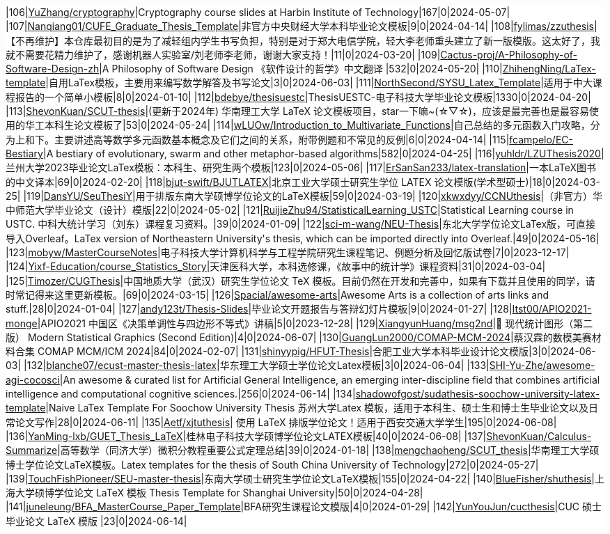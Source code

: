 |106|[YuZhang/cryptography](https://github.com/YuZhang/cryptography)|Cryptography course slides at Harbin Institute of Technology|167|0|2024-05-07|
|107|[Nanqiang01/CUFE_Graduate_Thesis_Template](https://github.com/Nanqiang01/CUFE_Graduate_Thesis_Template)|非官方中央财经大学本科毕业论文模板|9|0|2024-04-14|
|108|[fylimas/zzuthesis](https://github.com/fylimas/zzuthesis)|【不再维护】本仓库最初目的是为了减轻组内学生书写负担，特别是对于郑大电信学院，轻大李老师重头建立了新一版模版。这太好了，我就不需要花精力维护了，感谢机器人实验室/刘老师李老师，谢谢大家支持！|11|0|2024-03-20|
|109|[Cactus-proj/A-Philosophy-of-Software-Design-zh](https://github.com/Cactus-proj/A-Philosophy-of-Software-Design-zh)|A Philosophy of Software Design 《软件设计的哲学》中文翻译 |532|0|2024-05-20|
|110|[ZhihengNing/LaTex-template](https://github.com/ZhihengNing/LaTex-template)|自用LaTex模板，主要用来编写数学解答及书写论文|3|0|2024-06-03|
|111|[NorthSecond/SYSU_Latex_Template](https://github.com/NorthSecond/SYSU_Latex_Template)|适用于中大课程报告的一个简单小模板|8|0|2024-01-10|
|112|[bdebye/thesisuestc](https://github.com/bdebye/thesisuestc)|ThesisUESTC-电子科技大学毕业论文模板|1330|0|2024-04-20|
|113|[ShevonKuan/SCUT-thesis](https://github.com/ShevonKuan/SCUT-thesis)|(更新于2024年) 华南理工大学 LaTeX 论文模板项目，star一下嘛~(☆▽☆)，应该是最完善也是最容易使用的华工本科生论文模板了|53|0|2024-05-24|
|114|[wLUOw/Introduction_to_Multivariate_Functions](https://github.com/wLUOw/Introduction_to_Multivariate_Functions)|自己总结的多元函数入门攻略，分为上和下。主要讲述高等数学多元函数基本概念及它们之间的关系，附带例题和不常见的反例|6|0|2024-04-14|
|115|[fcampelo/EC-Bestiary](https://github.com/fcampelo/EC-Bestiary)|A bestiary of evolutionary, swarm and other metaphor-based algorithms|582|0|2024-04-25|
|116|[yuhldr/LZUThesis2020](https://github.com/yuhldr/LZUThesis2020)|兰州大学2023毕业论文LaTex模板：本科生、研究生两个模板|123|0|2024-05-06|
|117|[ErSanSan233/latex-translation](https://github.com/ErSanSan233/latex-translation)|一本LaTeX图书的中文译本|69|0|2024-02-20|
|118|[bjut-swift/BJUTLATEX](https://github.com/bjut-swift/BJUTLATEX)|北京工业大学硕士研究生学位 LATEX 论文模版(学术型硕士)|18|0|2024-03-25|
|119|[DansYU/SeuThesiY](https://github.com/DansYU/SeuThesiY)|用于排版东南大学硕博学位论文的LaTeX模板|59|0|2024-03-19|
|120|[xkwxdyy/CCNUthesis](https://github.com/xkwxdyy/CCNUthesis)|（非官方）华中师范大学毕业论文（设计）模版|22|0|2024-05-02|
|121|[RuijieZhu94/StatisticalLearning_USTC](https://github.com/RuijieZhu94/StatisticalLearning_USTC)|Statistical Learning course in USTC. 中科大统计学习（刘东）课程复习资料。|39|0|2024-01-09|
|122|[sci-m-wang/NEU-Thesis](https://github.com/sci-m-wang/NEU-Thesis)|东北大学学位论文LaTex版，可直接导入Overleaf。LaTex version of Northeastern University's thesis, which can be imported directly into Overleaf.|49|0|2024-05-16|
|123|[mobyw/MasterCourseNotes](https://github.com/mobyw/MasterCourseNotes)|电子科技大学计算机科学与工程学院研究生课程笔记、例题分析及回忆版试卷|7|0|2023-12-17|
|124|[Yixf-Education/course_Statistics_Story](https://github.com/Yixf-Education/course_Statistics_Story)|天津医科大学，本科选修课，《故事中的统计学》课程资料|31|0|2024-03-04|
|125|[Timozer/CUGThesis](https://github.com/Timozer/CUGThesis)|中国地质大学（武汉）研究生学位论文 TeX 模板。目前仍然在开发和完善中，如果有下载并且使用的同学，请时常记得来这里更新模板。|69|0|2024-03-15|
|126|[Spacial/awesome-arts](https://github.com/Spacial/awesome-arts)|Awesome Arts is a collection of arts links and stuff.|28|0|2024-01-04|
|127|[andy123t/Thesis-Slides](https://github.com/andy123t/Thesis-Slides)|毕业论文开题报告与答辩幻灯片模板|9|0|2024-01-27|
|128|[Itst00/APIO2021-monge](https://github.com/Itst00/APIO2021-monge)|APIO2021 中国区《决策单调性与四边形不等式》讲稿|5|0|2023-12-28|
|129|[XiangyunHuang/msg2nd](https://github.com/XiangyunHuang/msg2nd)|:book: 现代统计图形（第二版） Modern Statistical Graphics (Second Edition)|4|0|2024-06-07|
|130|[GuangLun2000/COMAP-MCM-2024](https://github.com/GuangLun2000/COMAP-MCM-2024)|蔡汉霖的数模美赛材料合集 COMAP MCM/ICM 2024|84|0|2024-02-07|
|131|[shinyypig/HFUT-Thesis](https://github.com/shinyypig/HFUT-Thesis)|合肥工业大学本科毕业设计论文模版|3|0|2024-06-03|
|132|[blanche07/ecust-master-thesis-latex](https://github.com/blanche07/ecust-master-thesis-latex)|华东理工大学硕士学位论文Latex模板|3|0|2024-06-04|
|133|[SHI-Yu-Zhe/awesome-agi-cocosci](https://github.com/SHI-Yu-Zhe/awesome-agi-cocosci)|An awesome & curated list for Artificial General Intelligence, an emerging inter-discipline field that combines artificial intelligence and computational cognitive sciences.|256|0|2024-06-14|
|134|[shadowofgost/sudathesis-soochow-university-latex-template](https://github.com/shadowofgost/sudathesis-soochow-university-latex-template)|Naive LaTex Template For Soochow University Thesis 苏州大学Latex 模板，适用于本科生、硕士生和博士生毕业论文以及日常论文写作|28|0|2024-06-11|
|135|[Aetf/xjtuthesis](https://github.com/Aetf/xjtuthesis)| 使用 LaTeX 排版学位论文！适用于西安交通大学学生|195|0|2024-06-08|
|136|[YanMing-lxb/GUET_Thesis_LaTeX](https://github.com/YanMing-lxb/GUET_Thesis_LaTeX)|桂林电子科技大学硕博学位论文LATEX模板|40|0|2024-06-08|
|137|[ShevonKuan/Calculus-Summarize](https://github.com/ShevonKuan/Calculus-Summarize)|高等数学（同济大学）微积分教程重要公式定理总结|39|0|2024-01-18|
|138|[mengchaoheng/SCUT_thesis](https://github.com/mengchaoheng/SCUT_thesis)|华南理工大学硕博士学位论文LaTeX模板。Latex templates for the thesis of South China University of Technology|272|0|2024-05-27|
|139|[TouchFishPioneer/SEU-master-thesis](https://github.com/TouchFishPioneer/SEU-master-thesis)|东南大学硕士研究生学位论文LaTeX模板|155|0|2024-04-22|
|140|[BlueFisher/shuthesis](https://github.com/BlueFisher/shuthesis)|上海大学硕博学位论文 LaTeX 模板 Thesis Template for Shanghai University|50|0|2024-04-28|
|141|[juneleung/BFA_MasterCourse_Paper_Template](https://github.com/juneleung/BFA_MasterCourse_Paper_Template)|BFA研究生课程论文模版|4|0|2024-01-29|
|142|[YunYouJun/cucthesis](https://github.com/YunYouJun/cucthesis)|CUC 硕士毕业论文 LaTeX 模版 |23|0|2024-06-14|